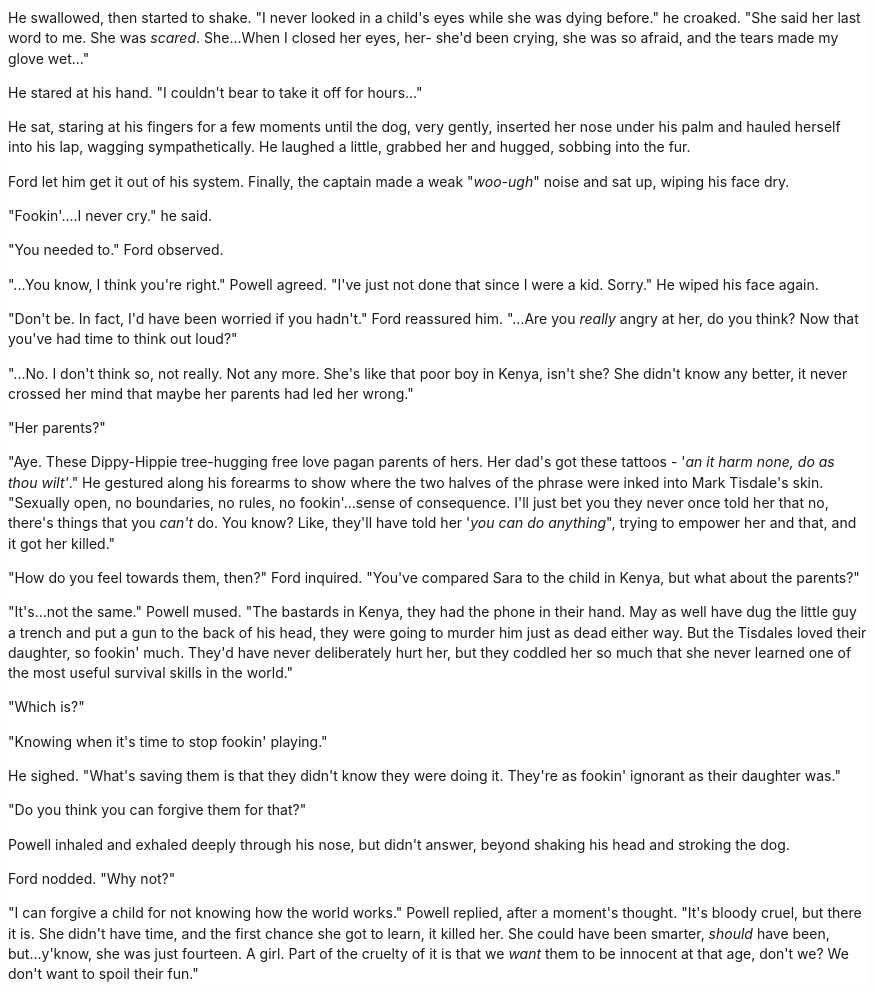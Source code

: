 He swallowed, then started to shake. "I never looked in a child's eyes while she was dying before." he croaked. "She said her last word to me. She was *scared*. She...When I closed her eyes, her- she'd been crying, she was so afraid, and the tears made my glove wet..."

He stared at his hand. "I couldn't bear to take it off for hours..."

He sat, staring at his fingers for a few moments until the dog, very gently, inserted her nose under his palm and hauled herself into his lap, wagging sympathetically. He laughed a little, grabbed her and hugged, sobbing into the fur.

Ford let him get it out of his system. Finally, the captain made a weak "*woo-ugh*" noise and sat up, wiping his face dry.

"Fookin'....I never cry." he said.

"You needed to." Ford observed.

"...You know, I think you're right." Powell agreed. "I've just not done that since I were a kid. Sorry." He wiped his face again.

"Don't be. In fact, I'd have been worried if you hadn't." Ford reassured him. "...Are you *really* angry at her, do you think? Now that you've had time to think out loud?"

"...No. I don't think so, not really. Not any more. She's like that poor boy in Kenya, isn't she? She didn't know any better, it never crossed her mind that maybe her parents had led her wrong."

"Her parents?"

"Aye. These Dippy-Hippie tree-hugging free love pagan parents of hers. Her dad's got these tattoos - '*an it harm none, do as thou wilt'*." He gestured along his forearms to show where the two halves of the phrase were inked into Mark Tisdale's skin. "Sexually open, no boundaries, no rules, no fookin'...sense of consequence. I'll just bet you they never once told her that no, there's things that you *can't* do. You know? Like, they'll have told her '*you can do anything*", trying to empower her and that, and it got her killed."

"How do you feel towards them, then?" Ford inquired. "You've compared Sara to the child in Kenya, but what about the parents?"

"It's...not the same." Powell mused. "The bastards in Kenya, they had the phone in their hand. May as well have dug the little guy a trench and put a gun to the back of his head, they were going to murder him just as dead either way. But the Tisdales loved their daughter, so fookin' much. They'd have never deliberately hurt her, but they coddled her so much that she never learned one of the most useful survival skills in the world."

"Which is?"

"Knowing when it's time to stop fookin' playing."

He sighed. "What's saving them is that they didn't know they were doing it. They're as fookin' ignorant as their daughter was."

"Do you think you can forgive them for that?"

Powell inhaled and exhaled deeply through his nose, but didn't answer, beyond shaking his head and stroking the dog.

Ford nodded. "Why not?"

"I can forgive a child for not knowing how the world works." Powell replied, after a moment's thought. "It's bloody cruel, but there it is. She didn't have time, and the first chance she got to learn, it killed her. She could have been smarter, *should* have been, but...y'know, she was just fourteen. A girl. Part of the cruelty of it is that we *want* them to be innocent at that age, don't we? We don't want to spoil their fun."
